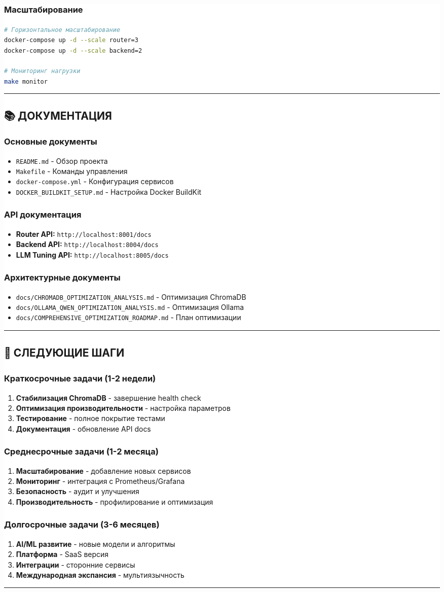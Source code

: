### Масштабирование
```bash
# Горизонтальное масштабирование
docker-compose up -d --scale router=3
docker-compose up -d --scale backend=2

# Мониторинг нагрузки
make monitor
```

---

## 📚 ДОКУМЕНТАЦИЯ

### Основные документы
- `README.md` - Обзор проекта
- `Makefile` - Команды управления
- `docker-compose.yml` - Конфигурация сервисов
- `DOCKER_BUILDKIT_SETUP.md` - Настройка Docker BuildKit

### API документация
- **Router API:** `http://localhost:8001/docs`
- **Backend API:** `http://localhost:8004/docs`
- **LLM Tuning API:** `http://localhost:8005/docs`

### Архитектурные документы
- `docs/CHROMADB_OPTIMIZATION_ANALYSIS.md` - Оптимизация ChromaDB
- `docs/OLLAMA_QWEN_OPTIMIZATION_ANALYSIS.md` - Оптимизация Ollama
- `docs/COMPREHENSIVE_OPTIMIZATION_ROADMAP.md` - План оптимизации

---

## 🎯 СЛЕДУЮЩИЕ ШАГИ

### Краткосрочные задачи (1-2 недели)
1. **Стабилизация ChromaDB** - завершение health check
2. **Оптимизация производительности** - настройка параметров
3. **Тестирование** - полное покрытие тестами
4. **Документация** - обновление API docs

### Среднесрочные задачи (1-2 месяца)
1. **Масштабирование** - добавление новых сервисов
2. **Мониторинг** - интеграция с Prometheus/Grafana
3. **Безопасность** - аудит и улучшения
4. **Производительность** - профилирование и оптимизация

### Долгосрочные задачи (3-6 месяцев)
1. **AI/ML развитие** - новые модели и алгоритмы
2. **Платформа** - SaaS версия
3. **Интеграции** - сторонние сервисы
4. **Международная экспансия** - мультиязычность

---